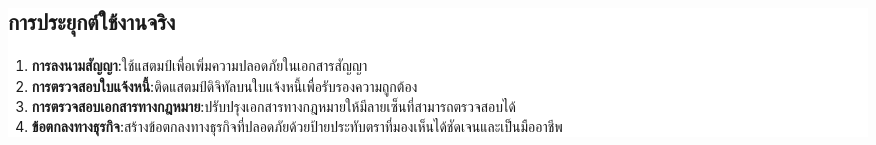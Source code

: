 ## การประยุกต์ใช้งานจริง
1. **การลงนามสัญญา**:ใช้แสตมป์เพื่อเพิ่มความปลอดภัยในเอกสารสัญญา
2. **การตรวจสอบใบแจ้งหนี้**:ติดแสตมป์ดิจิทัลบนใบแจ้งหนี้เพื่อรับรองความถูกต้อง
3. **การตรวจสอบเอกสารทางกฎหมาย**:ปรับปรุงเอกสารทางกฎหมายให้มีลายเซ็นที่สามารถตรวจสอบได้
4. **ข้อตกลงทางธุรกิจ**:สร้างข้อตกลงทางธุรกิจที่ปลอดภัยด้วยป้ายประทับตราที่มองเห็นได้ชัดเจนและเป็นมืออาชีพ